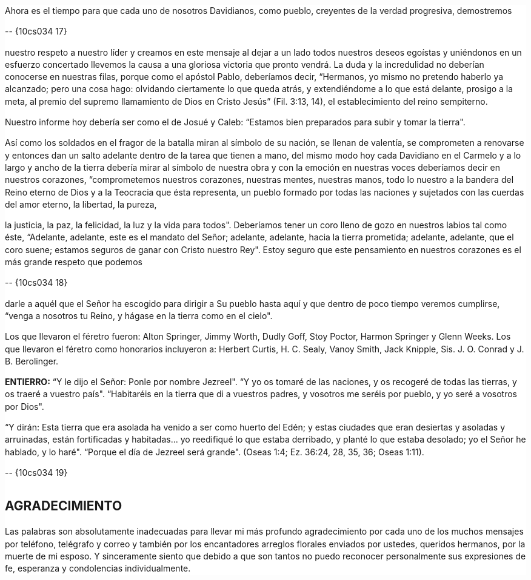  Ahora es el tiempo para que cada uno de nosotros Davidianos, como pueblo, creyentes de la verdad progresiva, demostremos

 -- {10cs034 17}   
  
  nuestro respeto a nuestro líder y creamos en este mensaje al dejar a un lado todos nuestros deseos egoístas y uniéndonos en un esfuerzo concertado llevemos la causa a una gloriosa victoria que pronto vendrá. La duda y la incredulidad no deberían conocerse en nuestras filas, porque como el apóstol Pablo, deberíamos decir, “Hermanos, yo mismo no pretendo haberlo ya alcanzado; pero una cosa hago: olvidando ciertamente lo que queda atrás, y extendiéndome a lo que está delante, prosigo a la meta, al premio del supremo llamamiento de Dios en Cristo Jesús” (Fil. 3:13, 14), el establecimiento del reino sempiterno.

 Nuestro informe hoy debería ser como el de Josué y Caleb: “Estamos bien preparados para subir y tomar la tierra".

 Así como los soldados en el fragor de la batalla miran al símbolo de su nación, se llenan de valentía, se comprometen a renovarse y entonces dan un salto adelante dentro de la tarea que tienen a mano, del mismo modo hoy cada Davidiano en el Carmelo y a lo largo y ancho de la tierra debería mirar al símbolo de nuestra obra y con la emoción en nuestras voces deberíamos decir en nuestros corazones, “comprometemos nuestros corazones, nuestras mentes, nuestras manos, todo lo nuestro a la bandera del Reino eterno de Dios y a la Teocracia que ésta representa, un pueblo formado por todas las naciones y sujetados con las cuerdas del amor eterno, la libertad, la pureza,

la justicia, la paz, la felicidad, la luz y la vida para todos". Deberíamos tener un coro lleno de gozo en nuestros labios tal como éste, “Adelante, adelante, este es el mandato del Señor; adelante, adelante, hacia la tierra prometida; adelante, adelante, que el coro suene; estamos seguros de ganar con Cristo nuestro Rey". Estoy seguro que este pensamiento en nuestros corazones es el más grande respeto que podemos

 -- {10cs034 18}   
  
  darle a aquél que el Señor ha escogido para dirigir a Su pueblo hasta aquí y que dentro de poco tiempo veremos cumplirse, “venga a nosotros tu Reino, y hágase en la tierra como en el cielo".

 Los que llevaron el féretro fueron: Alton Springer, Jimmy Worth, Dudly Goff, Stoy Poctor, Harmon Springer y Glenn Weeks. Los que llevaron el féretro como honorarios incluyeron a: Herbert Curtis, H. C. Sealy, Vanoy Smith, Jack Knipple, Sis. J. O. Conrad y J. B. Berolinger.

 **ENTIERRO:** “Y le dijo el Señor: Ponle por nombre Jezreel". “Y yo os tomaré de las naciones, y os recogeré de todas las tierras, y os traeré a vuestro país". “Habitaréis en la tierra que di a vuestros padres, y vosotros me seréis por pueblo, y yo seré a vosotros por Dios".

 “Y dirán: Esta tierra que era asolada ha venido a ser como huerto del Edén; y estas ciudades que eran desiertas y asoladas y arruinadas, están fortificadas y habitadas... yo reedifiqué lo que estaba derribado, y planté lo que estaba desolado; yo el Señor he hablado, y lo haré". “Porque el día de Jezreel será grande". (Oseas 1:4; Ez. 36:24, 28, 35, 36; Oseas 1:11).

 -- {10cs034 19}   
  
  AGRADECIMIENTO
--------------

 Las palabras son absolutamente inadecuadas para llevar mi más profundo agradecimiento por cada uno de los muchos mensajes por teléfono, telégrafo y correo y también por los encantadores arreglos florales enviados por ustedes, queridos hermanos, por la muerte de mi esposo. Y sinceramente siento que debido a que son tantos no puedo reconocer personalmente sus expresiones de fe, esperanza y condolencias individualmente.
